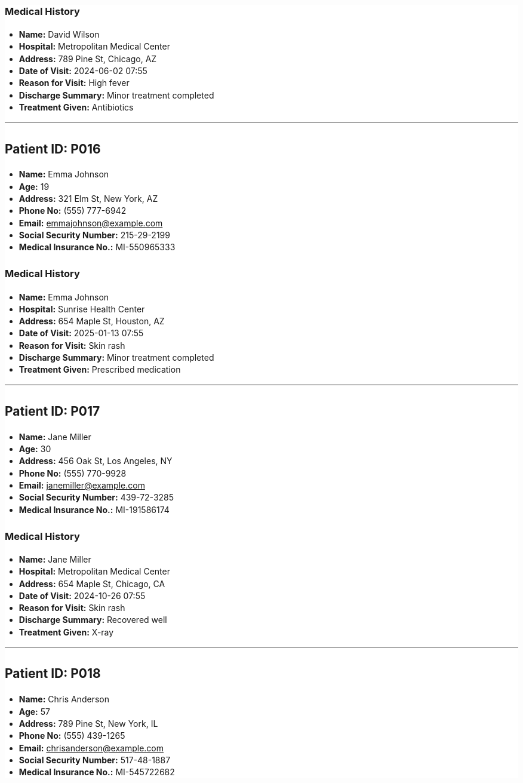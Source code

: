 ### **Medical History**
- **Name:** David Wilson
- **Hospital:** Metropolitan Medical Center  
- **Address:** 789 Pine St, Chicago, AZ  
- **Date of Visit:** 2024-06-02 07:55  
- **Reason for Visit:** High fever  
- **Discharge Summary:** Minor treatment completed  
- **Treatment Given:** Antibiotics  

---
## **Patient ID: P016**
- **Name:** Emma Johnson  
- **Age:** 19  
- **Address:** 321 Elm St, New York, AZ  
- **Phone No:** (555) 777-6942  
- **Email:** emmajohnson@example.com  
- **Social Security Number:** 215-29-2199  
- **Medical Insurance No.:** MI-550965333  

### **Medical History**
- **Name:** Emma Johnson 
- **Hospital:** Sunrise Health Center  
- **Address:** 654 Maple St, Houston, AZ  
- **Date of Visit:** 2025-01-13 07:55  
- **Reason for Visit:** Skin rash  
- **Discharge Summary:** Minor treatment completed  
- **Treatment Given:** Prescribed medication  

---
## **Patient ID: P017**
- **Name:** Jane Miller  
- **Age:** 30  
- **Address:** 456 Oak St, Los Angeles, NY  
- **Phone No:** (555) 770-9928  
- **Email:** janemiller@example.com  
- **Social Security Number:** 439-72-3285  
- **Medical Insurance No.:** MI-191586174  

### **Medical History**
- **Name:** Jane Miller 
- **Hospital:** Metropolitan Medical Center  
- **Address:** 654 Maple St, Chicago, CA  
- **Date of Visit:** 2024-10-26 07:55  
- **Reason for Visit:** Skin rash  
- **Discharge Summary:** Recovered well  
- **Treatment Given:** X-ray  

---
## **Patient ID: P018**
- **Name:** Chris Anderson  
- **Age:** 57  
- **Address:** 789 Pine St, New York, IL  
- **Phone No:** (555) 439-1265  
- **Email:** chrisanderson@example.com  
- **Social Security Number:** 517-48-1887  
- **Medical Insurance No.:** MI-545722682  
